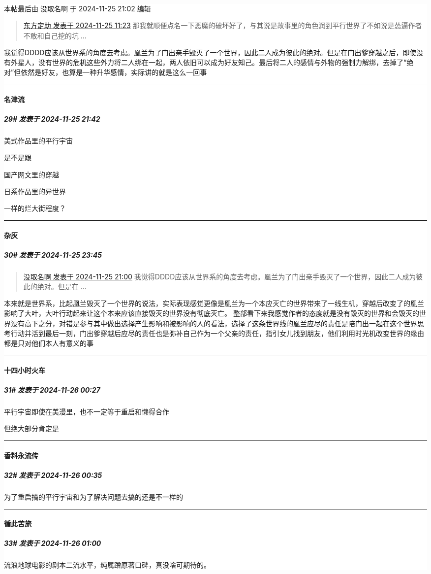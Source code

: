  本帖最后由 没取名啊 于 2024-11-25 21:02 编辑 
<blockquote><a href="httphttps://bbs.saraba1st.com/2b/forum.php?mod=redirect&amp;goto=findpost&amp;pid=66769030&amp;ptid=2208084" target="_blank">东方定助 发表于 2024-11-25 11:23</a>
那我就顺便点名一下恶魔的破坏好了，与其说是故事里的角色润到平行世界了不如说是怂逼作者不敢和自己挖的坑 ...</blockquote>
我觉得DDDD应该从世界系的角度去考虑。凰兰为了门出亲手毁灭了一个世界，因此二人成为彼此的绝对。但是在门出爹穿越之后，即使没有外星人，没有世界的危机这些外力将二人绑在一起，两人依旧可以成为好友知己。最后将二人的感情与外物的强制力解绑，去掉了“绝对”但依然是好友，也算是一种升华感情，实际讲的就是这么一回事

*****

####  名津流  
##### 29#       发表于 2024-11-25 21:42

美式作品里的平行宇宙

是不是跟

国产网文里的穿越

日系作品里的异世界

一样的烂大街程度？

*****

####  杂灰  
##### 30#       发表于 2024-11-25 23:45

<blockquote><a href="httphttps://bbs.saraba1st.com/2b/forum.php?mod=redirect&amp;goto=findpost&amp;pid=66773544&amp;ptid=2208084" target="_blank">没取名啊 发表于 2024-11-25 21:00</a>
我觉得DDDD应该从世界系的角度去考虑。凰兰为了门出亲手毁灭了一个世界，因此二人成为彼此的绝对。但是在 ...</blockquote>
本来就是世界系，比起凰兰毁灭了一个世界的说法，实际表现感觉更像是凰兰为一个本应灭亡的世界带来了一线生机，穿越后改变了的凰兰影响了大叶，大叶行动起来让这个本来应该直接毁灭的世界没有彻底灭亡。
整部看下来我感觉作者的态度就是没有毁灭的世界和会毁灭的世界没有高下之分，对错是参与其中做出选择产生影响和被影响的人的看法，选择了这条世界线的凰兰应尽的责任是陪门出一起在这个世界思考行动并活到最后一刻，门出爹穿越后应尽的责任也是弥补自己作为一个父亲的责任，指引女儿找到朋友，他们利用时光机改变世界的缘由都是只对他们本人有意义的事

*****

####  十四小时火车  
##### 31#       发表于 2024-11-26 00:27

平行宇宙即使在美漫里，也不一定等于重启和懒得合作

但绝大部分肯定是

*****

####  香料永流传  
##### 32#       发表于 2024-11-26 00:35

为了重启搞的平行宇宙和为了解决问题去搞的还是不一样的

*****

####  循此苦旅  
##### 33#       发表于 2024-11-26 01:00

流浪地球电影的剧本二流水平，纯属蹭原著口碑，真没啥可期待的。
